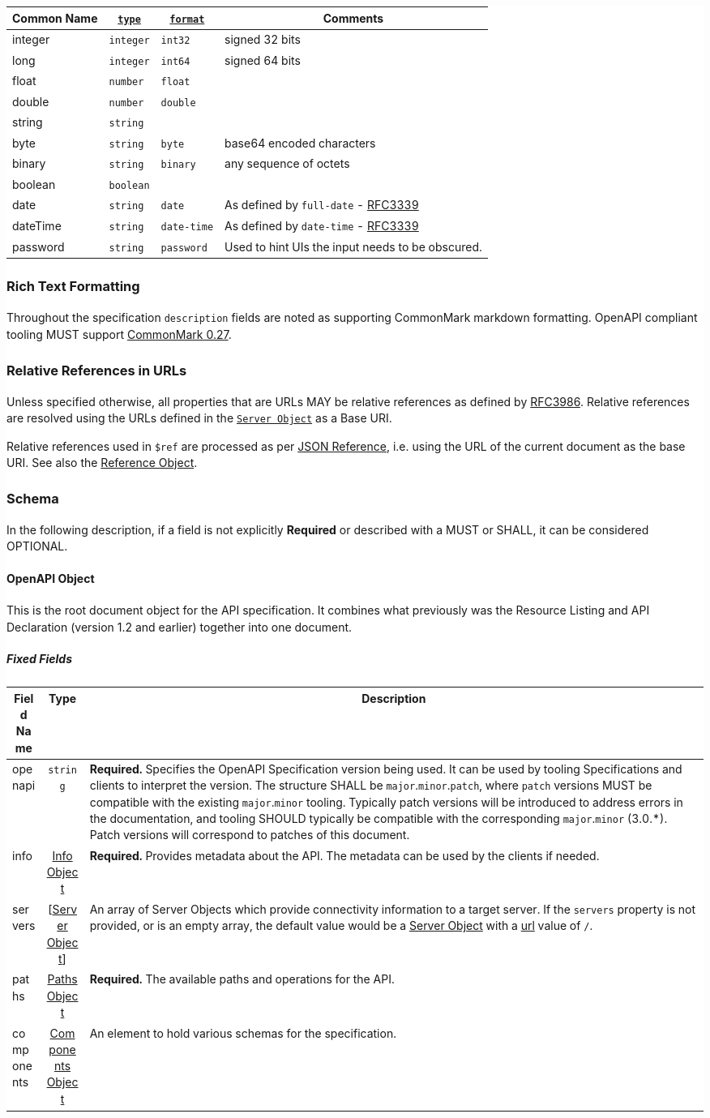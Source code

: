 
Common Name | [`type`](#dataTypes) | [`format`](#dataTypeFormat) | Comments
----------- | ------ | -------- | --------
integer | `integer` | `int32` | signed 32 bits
long | `integer` | `int64` | signed 64 bits
float | `number` | `float` | |
double | `number` | `double` | |
string | `string` | | |
byte | `string` | `byte` | base64 encoded characters
binary | `string` | `binary` | any sequence of octets
boolean | `boolean` | | |
date | `string` | `date` | As defined by `full-date` - [RFC3339](http://xml2rfc.ietf.org/public/rfc/html/rfc3339.html#anchor14)
dateTime | `string` | `date-time` | As defined by `date-time` - [RFC3339](http://xml2rfc.ietf.org/public/rfc/html/rfc3339.html#anchor14)
password | `string` | `password` | Used to hint UIs the input needs to be obscured.

### <a name="richText"></a>Rich Text Formatting
Throughout the specification `description` fields are noted as supporting CommonMark markdown formatting.
OpenAPI compliant tooling MUST support [CommonMark 0.27](http://spec.commonmark.org/0.27/). 

### <a name="relativeReferences"></a>Relative References in URLs

Unless specified otherwise, all properties that are URLs MAY be relative references as defined by [RFC3986](https://tools.ietf.org/html/rfc3986#section-4.2).
Relative references are resolved using the URLs defined in the [`Server Object`](#serverObject) as a Base URI.

Relative references used in `$ref` are processed as per [JSON Reference](https://tools.ietf.org/html/draft-pbryan-zyp-json-ref-03), i.e. using the URL of the current document as the base URI. See also the [Reference Object](#referenceObject).

### Schema

In the following description, if a field is not explicitly **Required** or described with a MUST or SHALL, it can be considered OPTIONAL. 

#### <a name="oasObject"></a>OpenAPI Object

This is the root document object for the API specification.
It combines what previously was the Resource Listing and API Declaration (version 1.2 and earlier) together into one document.

##### Fixed Fields

Field Name | Type | Description
---|:---:|---
<a name="oasVersion"></a>openapi | `string` | **Required.** Specifies the OpenAPI Specification version being used. It can be used by tooling Specifications and clients to interpret the version. The structure SHALL be `major`.`minor`.`patch`, where `patch` versions MUST be compatible with the existing `major`.`minor` tooling. Typically patch versions will be introduced to address errors in the documentation, and tooling SHOULD typically be compatible with the corresponding `major`.`minor` (3.0.*). Patch versions will correspond to patches of this document.
<a name="oasInfo"></a>info | [Info Object](#infoObject) | **Required.** Provides metadata about the API. The metadata can be used by the clients if needed.
<a name="oasServers"></a>servers | [[Server Object](#serverObject)] | An array of Server Objects which provide connectivity information to a target server. If the `servers` property is not provided, or is an empty array, the default value would be a [Server Object](#serverObject) with a [url](#serverUrl) value of `/`.
<a name="oasPaths"></a>paths | [Paths Object](#pathsObject) | **Required.** The available paths and operations for the API.
<a name="oasComponents"></a>components | [Components Object](#componentsObject) | An element to hold various schemas for the specification.